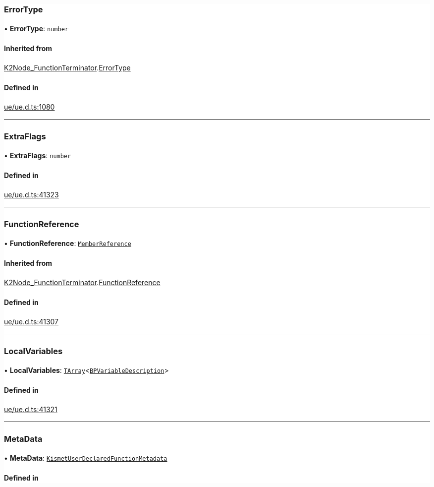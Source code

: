 ### ErrorType

• **ErrorType**: `number`

#### Inherited from

[K2Node_FunctionTerminator](ue_ue.K2Node_FunctionTerminator.md).[ErrorType](ue_ue.K2Node_FunctionTerminator.md#errortype)

#### Defined in

[ue/ue.d.ts:1080](https://github.com/YugMetaverse/yug_typings/blob/b7d9b19/ue/ue.d.ts#L1080)

___

### ExtraFlags

• **ExtraFlags**: `number`

#### Defined in

[ue/ue.d.ts:41323](https://github.com/YugMetaverse/yug_typings/blob/b7d9b19/ue/ue.d.ts#L41323)

___

### FunctionReference

• **FunctionReference**: [`MemberReference`](ue_ue.MemberReference.md)

#### Inherited from

[K2Node_FunctionTerminator](ue_ue.K2Node_FunctionTerminator.md).[FunctionReference](ue_ue.K2Node_FunctionTerminator.md#functionreference)

#### Defined in

[ue/ue.d.ts:41307](https://github.com/YugMetaverse/yug_typings/blob/b7d9b19/ue/ue.d.ts#L41307)

___

### LocalVariables

• **LocalVariables**: [`TArray`](../interfaces/ue_puerts.TArray.md)<[`BPVariableDescription`](ue_ue.BPVariableDescription.md)\>

#### Defined in

[ue/ue.d.ts:41321](https://github.com/YugMetaverse/yug_typings/blob/b7d9b19/ue/ue.d.ts#L41321)

___

### MetaData

• **MetaData**: [`KismetUserDeclaredFunctionMetadata`](ue_ue.KismetUserDeclaredFunctionMetadata.md)

#### Defined in
